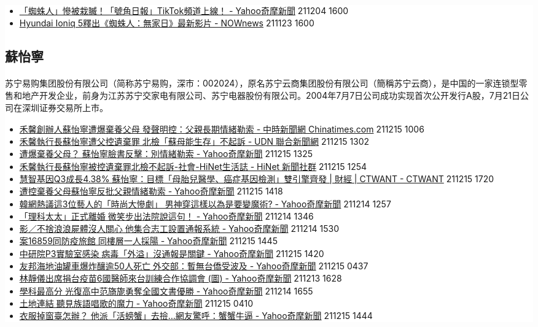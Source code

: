- [「蜘蛛人」慘被栽贓！「號角日報」TikTok頻道上線！ - Yahoo奇摩新聞](https://tw.yahoo.com/movies/%E3%80%8C%E8%9C%98%E8%9B%9B%E4%BA%BA%E3%80%8D%E6%85%98%E8%A2%AB%E6%A0%BD%E8%B4%93%EF%BC%81%E3%80%8C%E8%99%9F%E8%A7%92%E6%97%A5%E5%A0%B1%E3%80%8D-tik-tok%E9%A0%BB%E9%81%93%E4%B8%8A%E7%B7%9A%EF%BC%81-130407959.html "「蜘蛛人」慘被栽贓！「號角日報」TikTok頻道上線！ - Yahoo奇摩新聞") 211204 1600
- [Hyundai Ioniq 5釋出《蜘蛛人：無家日》最新影片 - NOWnews](https://www.nownews.com/news/5451774 "Hyundai Ioniq 5釋出《蜘蛛人：無家日》最新影片 - NOWnews") 211123 1600

## 蘇怡寧

苏宁易购集团股份有限公司（简称苏宁易购，深市：002024），原名苏宁云商集团股份有限公司（簡稱苏宁云商），是中国的一家连锁型零售和地产开发企业，前身为江苏苏宁交家电有限公司、苏宁电器股份有限公司。2004年7月7日公司成功实现首次公开发行A股，7月21日公司在深圳证券交易所上市。
- [禾馨創辦人蘇怡寧遭爆棄養父母 發聲明控：父親長期情緒勒索 - 中時新聞網 Chinatimes.com](https://www.chinatimes.com/realtimenews/20211215001581-260402 "禾馨創辦人蘇怡寧遭爆棄養父母 發聲明控：父親長期情緒勒索 - 中時新聞網 Chinatimes.com") 211215 1006
- [禾馨執行長蘇怡寧遭父控遺棄罪 北檢「蘇母能生存」不起訴 - UDN 聯合新聞網](https://udn.com/news/story/7321/5963229?from=udn-relatednews_ch2 "禾馨執行長蘇怡寧遭父控遺棄罪 北檢「蘇母能生存」不起訴 - UDN 聯合新聞網") 211215 1302
- [遭爆棄養父母？ 蘇怡寧臉書反擊：別情緒勒索 - Yahoo奇摩新聞](https://tw.yahoo.com/tv/%E9%81%AD%E7%88%86%E6%A3%84%E9%A4%8A%E7%88%B6%E6%AF%8D-%E8%98%87%E6%80%A1%E5%AF%A7%E8%87%89%E6%9B%B8%E5%8F%8D%E6%93%8A-%E5%88%A5%E6%83%85%E7%B7%92%E5%8B%92%E7%B4%A2-052542463.html "遭爆棄養父母？ 蘇怡寧臉書反擊：別情緒勒索 - Yahoo奇摩新聞") 211215 1325
- [禾馨執行長蘇怡寧被控遺棄罪北檢不起訴-社會-HiNet生活誌 - HiNet 新聞社群](https://times.hinet.net/picNews/23658560 "禾馨執行長蘇怡寧被控遺棄罪北檢不起訴-社會-HiNet生活誌 - HiNet 新聞社群") 211215 1254
- [慧智基因Q3成長4.38% 蘇怡寧：目標「母胎兒醫學、癌症基因檢測」雙引擎齊發 | 財經 | CTWANT - CTWANT](https://www.ctwant.com/article/156569 "慧智基因Q3成長4.38% 蘇怡寧：目標「母胎兒醫學、癌症基因檢測」雙引擎齊發 | 財經 | CTWANT - CTWANT") 211215 1720
- [遭控棄養父母蘇怡寧反批父親情緒勒索 - Yahoo奇摩新聞](https://tw.tv.yahoo.com/%E9%81%AD%E6%8E%A7%E6%A3%84%E9%A4%8A%E7%88%B6%E6%AF%8D-%E8%98%87%E6%80%A1%E5%AF%A7%E5%8F%8D%E6%89%B9%E7%88%B6%E8%A6%AA%E6%83%85%E7%B7%92%E5%8B%92%E7%B4%A2-055902229.html?chat=1 "遭控棄養父母蘇怡寧反批父親情緒勒索 - Yahoo奇摩新聞") 211215 1418
- [韓網熱議這3位藝人的「時尚大慘劇」 男神穿這樣以為是要變魔術? - Yahoo奇摩新聞](https://tw.news.yahoo.com/%E9%9F%93%E7%B6%B2%E7%86%B1%E8%AD%B0%E9%80%993%E4%BD%8D%E8%97%9D%E4%BA%BA%E7%9A%84-%E6%99%82%E5%B0%9A%E5%A4%A7%E6%85%98%E5%8A%87-%E7%94%B7%E7%A5%9E%E7%A9%BF%E9%80%99%E6%A8%A3%E4%BB%A5%E7%82%BA%E6%98%AF%E8%A6%81%E8%AE%8A%E9%AD%94%E8%A1%93-045715491.html "韓網熱議這3位藝人的「時尚大慘劇」 男神穿這樣以為是要變魔術? - Yahoo奇摩新聞") 211214 1257
- [「理科太太」正式離婚 微笑步出法院說這句！ - Yahoo奇摩新聞](https://tw.news.yahoo.com/%E7%90%86%E7%A7%91%E5%A4%AA%E5%A4%AA-%E6%AD%A3%E5%BC%8F%E9%9B%A2%E5%A9%9A-%E5%BE%AE%E7%AC%91%E6%AD%A5%E5%87%BA%E6%B3%95%E9%99%A2%E8%AA%AA%E9%80%99%E5%8F%A5-052723470.html "「理科太太」正式離婚 微笑步出法院說這句！ - Yahoo奇摩新聞") 211214 1346
- [影／不捨浪浪屍體沒人關心 他集合志工設置通報系統 - Yahoo奇摩新聞](https://tw.news.yahoo.com/%E5%BD%B1-%E4%B8%8D%E6%8D%A8%E6%B5%AA%E6%B5%AA%E5%B1%8D%E9%AB%94%E6%B2%92%E4%BA%BA%E9%97%9C%E5%BF%83-%E4%BB%96%E9%9B%86%E5%90%88%E5%BF%97%E5%B7%A5%E8%A8%AD%E7%BD%AE%E9%80%9A%E5%A0%B1%E7%B3%BB%E7%B5%B1-073048216.html "影／不捨浪浪屍體沒人關心 他集合志工設置通報系統 - Yahoo奇摩新聞") 211214 1530
- [案16859同防疫旅館 同樓層一人採陽 - Yahoo奇摩新聞](https://tw.news.yahoo.com/%E6%A1%8816859%E5%90%8C%E9%98%B2%E7%96%AB%E6%97%85%E9%A4%A8-%E5%90%8C%E6%A8%93%E5%B1%A4-%E4%BA%BA%E6%8E%A1%E9%99%BD-064536775.html "案16859同防疫旅館 同樓層一人採陽 - Yahoo奇摩新聞") 211215 1445
- [中研院P3實驗室感染 病毒「外溢」沒通報是關鍵 - Yahoo奇摩新聞](https://tw.news.yahoo.com/%E4%B8%AD%E7%A0%94%E9%99%A2p3%E5%AF%A6%E9%A9%97%E5%AE%A4%E6%84%9F%E6%9F%93-%E7%97%85%E6%AF%92-%E5%A4%96%E6%BA%A2-%E6%B2%92%E9%80%9A%E5%A0%B1%E6%98%AF%E9%97%9C%E9%8D%B5-062054346.html "中研院P3實驗室感染 病毒「外溢」沒通報是關鍵 - Yahoo奇摩新聞") 211215 1420
- [友邦海地油罐車爆炸釀逾50人死亡 外交部：暫無台僑受波及 - Yahoo奇摩新聞](https://tw.news.yahoo.com/%E5%8F%8B%E9%82%A6%E6%B5%B7%E5%9C%B0%E6%B2%B9%E7%BD%90%E8%BB%8A%E7%88%86%E7%82%B8%E9%87%80%E9%80%BE50%E4%BA%BA%E6%AD%BB%E4%BA%A1-%E5%A4%96%E4%BA%A4%E9%83%A8-%E6%9A%AB%E7%84%A1%E5%8F%B0%E5%83%91%E5%8F%97%E6%B3%A2%E5%8F%8A-203757604.html "友邦海地油罐車爆炸釀逾50人死亡 外交部：暫無台僑受波及 - Yahoo奇摩新聞") 211215 0437
- [林靜儀出席捐台疫苗6國醫師來台訓練合作協調會 (圖) - Yahoo奇摩新聞](https://tw.news.yahoo.com/%E6%9E%97%E9%9D%9C%E5%84%80%E5%87%BA%E5%B8%AD%E6%8D%90%E5%8F%B0%E7%96%AB%E8%8B%976%E5%9C%8B%E9%86%AB%E5%B8%AB%E4%BE%86%E5%8F%B0%E8%A8%93%E7%B7%B4%E5%90%88%E4%BD%9C%E5%8D%94%E8%AA%BF%E6%9C%83-%E5%9C%96-082805419.html "林靜儀出席捐台疫苗6國醫師來台訓練合作協調會 (圖) - Yahoo奇摩新聞") 211213 1628
- [學科最高分 光復高中范旖旎勇奪全國文書優勝 - Yahoo奇摩新聞](https://tw.news.yahoo.com/%E5%AD%B8%E7%A7%91%E6%9C%80%E9%AB%98%E5%88%86-%E5%85%89%E5%BE%A9%E9%AB%98%E4%B8%AD%E8%8C%83%E6%97%96%E6%97%8E%E5%8B%87%E5%A5%AA%E5%85%A8%E5%9C%8B%E6%96%87%E6%9B%B8%E5%84%AA%E5%8B%9D-085505288.html "學科最高分 光復高中范旖旎勇奪全國文書優勝 - Yahoo奇摩新聞") 211214 1655
- [土地連結 聽見族語唱歌的魔力 - Yahoo奇摩新聞](https://tw.news.yahoo.com/%E5%9C%9F%E5%9C%B0%E9%80%A3%E7%B5%90-%E8%81%BD%E8%A6%8B%E6%97%8F%E8%AA%9E%E5%94%B1%E6%AD%8C%E7%9A%84%E9%AD%94%E5%8A%9B-201000426.html "土地連結 聽見族語唱歌的魔力 - Yahoo奇摩新聞") 211215 0410
- [衣服掉窗臺怎辦？ 他派「活螃蟹」去撿…網友驚呼：蟹蟹牛逼 - Yahoo奇摩新聞](https://tw.news.yahoo.com/%E8%A1%A3%E6%9C%8D%E6%8E%89%E7%AA%97%E8%87%BA%E6%80%8E%E8%BE%A6-%E4%BB%96%E6%B4%BE-%E6%B4%BB%E8%9E%83%E8%9F%B9-%E5%8E%BB%E6%92%BF-%E7%B6%B2%E5%8F%8B%E9%A9%9A%E5%91%BC-064419880.html "衣服掉窗臺怎辦？ 他派「活螃蟹」去撿…網友驚呼：蟹蟹牛逼 - Yahoo奇摩新聞") 211215 1444
